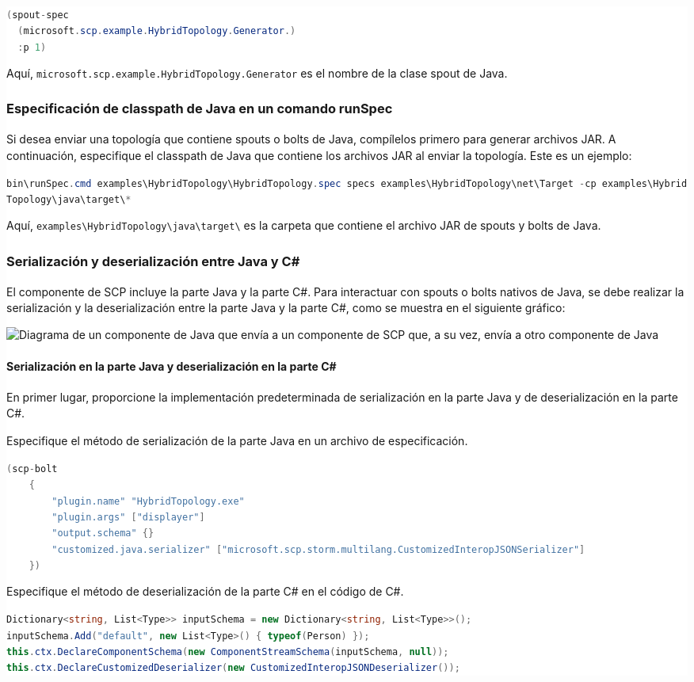 ```csharp
(spout-spec 
  (microsoft.scp.example.HybridTopology.Generator.)
  :p 1)
```

Aquí, `microsoft.scp.example.HybridTopology.Generator` es el nombre de la clase spout de Java.

### <a name="specify-the-java-classpath-in-a-runspec-command"></a>Especificación de classpath de Java en un comando runSpec

Si desea enviar una topología que contiene spouts o bolts de Java, compílelos primero para generar archivos JAR. A continuación, especifique el classpath de Java que contiene los archivos JAR al enviar la topología. Este es un ejemplo:

```csharp
bin\runSpec.cmd examples\HybridTopology\HybridTopology.spec specs examples\HybridTopology\net\Target -cp examples\HybridTopology\java\target\*
```

Aquí, `examples\HybridTopology\java\target\` es la carpeta que contiene el archivo JAR de spouts y bolts de Java.

### <a name="serialization-and-deserialization-between-java-and-c"></a>Serialización y deserialización entre Java y C#

El componente de SCP incluye la parte Java y la parte C#. Para interactuar con spouts o bolts nativos de Java, se debe realizar la serialización y la deserialización entre la parte Java y la parte C#, como se muestra en el siguiente gráfico:

![Diagrama de un componente de Java que envía a un componente de SCP que, a su vez, envía a otro componente de Java](./media/apache-storm-scp-programming-guide/java-compent-sending-to-scp-component-sending-to-java-component.png)

#### <a name="serialization-in-the-java-side-and-deserialization-in-the-c-side"></a>Serialización en la parte Java y deserialización en la parte C#

En primer lugar, proporcione la implementación predeterminada de serialización en la parte Java y de deserialización en la parte C#.

Especifique el método de serialización de la parte Java en un archivo de especificación.

```csharp
(scp-bolt
    {
        "plugin.name" "HybridTopology.exe"
        "plugin.args" ["displayer"]
        "output.schema" {}
        "customized.java.serializer" ["microsoft.scp.storm.multilang.CustomizedInteropJSONSerializer"]
    })
```

Especifique el método de deserialización de la parte C# en el código de C#.

```csharp
Dictionary<string, List<Type>> inputSchema = new Dictionary<string, List<Type>>();
inputSchema.Add("default", new List<Type>() { typeof(Person) });
this.ctx.DeclareComponentSchema(new ComponentStreamSchema(inputSchema, null));
this.ctx.DeclareCustomizedDeserializer(new CustomizedInteropJSONDeserializer());
```  
